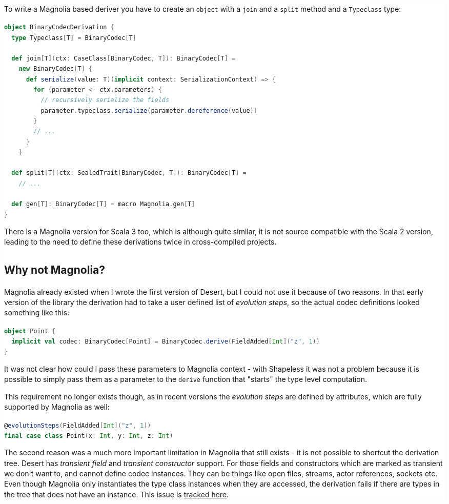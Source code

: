 To write a Magnolia based deriver you have to create an `object` with a `join` and a `split` method and a `Typeclass` type:

```scala
object BinaryCodecDerivation {
  type Typeclass[T] = BinaryCodec[T]

  def join[T](ctx: CaseClass[BinaryCodec, T]): BinaryCodec[T] =
    new BinaryCodec[T] {
      def serialize(value: T)(implicit context: SerializationContext) => {
        for (parameter <- ctx.parameters) {
          // recursively serialize the fields
          parameter.typeclass.serialize(parameter.dereference(value))
        }
        // ...
      }
    }

  def split[T](ctx: SealedTrait[BinaryCodec, T]): BinaryCodec[T] =
    // ...

  def gen[T]: BinaryCodec[T] = macro Magnolia.gen[T]
}
```

There is a Magnolia version for Scala 3 too, which is although quite similar, it is not source compatible with the Scala 2 version, leading to the need to define these derivations twice in cross-compiled projects.

## Why not Magnolia?

Magnolia already existed when I wrote the first version of Desert, but I could not use it because of two reasons. In that early version of the library the derivation had to take a user defined list of _evolution steps_, so the actual codec definitions looked something like this:

```scala
object Point {
  implicit val codec: BinaryCodec[Point] = BinaryCodec.derive(FieldAdded[Int]("z", 1))
}
```

It was not clear how could I pass these parameters to Magnolia context - with Shapeless it was not a problem because it is possible to simply pass them as a parameter to the `derive` function that "starts" the type level computation.

This requirement no longer exists though, as in recent versions the _evolution steps_ are defined by attributes, which are fully supported by Magnolia as well:

```scala
@evolutionSteps(FieldAdded[Int]("z", 1))
final case class Point(x: Int, y: Int, z: Int)
```

The second reason was a much more important limitation in Magnolia that still exists - it is not possible to shortcut the derivation tree. Desert has _transient field_ and _transient constructor_ support. For those fields and constructors which are marked as transient we don't want to, and cannot define codec instances. They can be things like open files, streams, actor references, sockets etc. Even though Magnolia only instantiates the type class instances when they are accessed, the derivation fails if there are types in the tree that does not have an instance. This issue is [tracked here](https://github.com/softwaremill/magnolia/issues/297).
